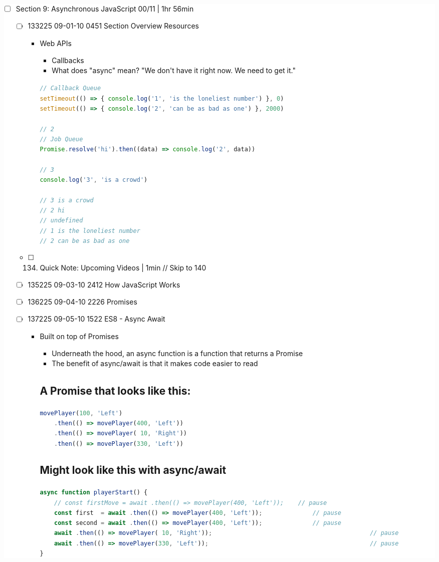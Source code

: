 - [ ] Section 9: Asynchronous JavaScript 00/11 | 1hr 56min
	- [ ] 133225 09-01-10 0451 Section Overview Resources
	  - Web APIs
		- Callbacks
		- What does "async" mean? "We don't have it right now. We need to get it."

		```javascript
		// Callback Queue
		setTimeout(() => { console.log('1', 'is the loneliest number') }, 0)
		setTimeout(() => { console.log('2', 'can be as bad as one') }, 2000)

		// 2
		// Job Queue
		Promise.resolve('hi').then((data) => console.log('2', data))

		// 3
		console.log('3', 'is a crowd')

		// 3 is a crowd
		// 2 hi
		// undefined
		// 1 is the loneliest number
		// 2 can be as bad as one
		```

	- [ ] 134. Quick Note: Upcoming Videos | 1min // Skip to 140
	- [ ] 135225 09-03-10 2412 How JavaScript Works
	- [ ] 136225 09-04-10 2226 Promises
	- [ ] 137225 09-05-10 1522 ES8 - Async Await
	  - Built on top of Promises
		- Underneath the hood, an async function is a function that returns a Promise
		- The benefit of async/await is that it makes code easier to read

		## A Promise that looks like this:

		```javascript
		movePlayer(100, 'Left')
			.then(() => movePlayer(400, 'Left'))
			.then(() => movePlayer( 10, 'Right'))
			.then(() => movePlayer(330, 'Left'))
		```

		## Might look like this with async/await

		```javascript
		async function playerStart() {
			// const firstMove = await .then(() => movePlayer(400, 'Left')); 	// pause
			const first  = await .then(() => movePlayer(400, 'Left')); 				// pause
			const second = await .then(() => movePlayer(400, 'Left'));				// pause
			await .then(() => movePlayer( 10, 'Right')); 											// pause
			await .then(() => movePlayer(330, 'Left')); 											// pause
		}
		```
